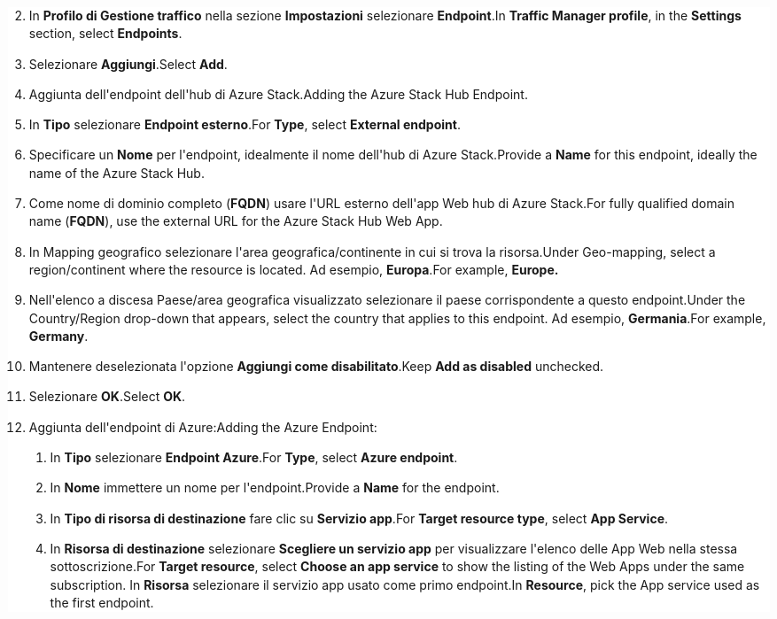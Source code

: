2. <span data-ttu-id="421f1-442">In **Profilo di Gestione traffico** nella sezione **Impostazioni** selezionare **Endpoint**.</span><span class="sxs-lookup"><span data-stu-id="421f1-442">In **Traffic Manager profile**, in the **Settings** section, select **Endpoints**.</span></span>

3. <span data-ttu-id="421f1-443">Selezionare **Aggiungi**.</span><span class="sxs-lookup"><span data-stu-id="421f1-443">Select **Add**.</span></span>

4. <span data-ttu-id="421f1-444">Aggiunta dell'endpoint dell'hub di Azure Stack.</span><span class="sxs-lookup"><span data-stu-id="421f1-444">Adding the Azure Stack Hub Endpoint.</span></span>

5. <span data-ttu-id="421f1-445">In **Tipo** selezionare **Endpoint esterno**.</span><span class="sxs-lookup"><span data-stu-id="421f1-445">For **Type**, select **External endpoint**.</span></span>

6. <span data-ttu-id="421f1-446">Specificare un **Nome** per l'endpoint, idealmente il nome dell'hub di Azure Stack.</span><span class="sxs-lookup"><span data-stu-id="421f1-446">Provide a **Name** for this endpoint, ideally the name of the Azure Stack Hub.</span></span>

7. <span data-ttu-id="421f1-447">Come nome di dominio completo (**FQDN**) usare l'URL esterno dell'app Web hub di Azure Stack.</span><span class="sxs-lookup"><span data-stu-id="421f1-447">For fully qualified domain name (**FQDN**), use the external URL for the Azure Stack Hub Web App.</span></span>

8. <span data-ttu-id="421f1-448">In Mapping geografico selezionare l'area geografica/continente in cui si trova la risorsa.</span><span class="sxs-lookup"><span data-stu-id="421f1-448">Under Geo-mapping, select a region/continent where the resource is located.</span></span> <span data-ttu-id="421f1-449">Ad esempio, **Europa**.</span><span class="sxs-lookup"><span data-stu-id="421f1-449">For example, **Europe.**</span></span>

9. <span data-ttu-id="421f1-450">Nell'elenco a discesa Paese/area geografica visualizzato selezionare il paese corrispondente a questo endpoint.</span><span class="sxs-lookup"><span data-stu-id="421f1-450">Under the Country/Region drop-down that appears, select the country that applies to this endpoint.</span></span> <span data-ttu-id="421f1-451">Ad esempio, **Germania**.</span><span class="sxs-lookup"><span data-stu-id="421f1-451">For example, **Germany**.</span></span>

10. <span data-ttu-id="421f1-452">Mantenere deselezionata l'opzione **Aggiungi come disabilitato**.</span><span class="sxs-lookup"><span data-stu-id="421f1-452">Keep **Add as disabled** unchecked.</span></span>

11. <span data-ttu-id="421f1-453">Selezionare **OK**.</span><span class="sxs-lookup"><span data-stu-id="421f1-453">Select **OK**.</span></span>

12. <span data-ttu-id="421f1-454">Aggiunta dell'endpoint di Azure:</span><span class="sxs-lookup"><span data-stu-id="421f1-454">Adding the Azure Endpoint:</span></span>

    1. <span data-ttu-id="421f1-455">In **Tipo** selezionare **Endpoint Azure**.</span><span class="sxs-lookup"><span data-stu-id="421f1-455">For **Type**, select **Azure endpoint**.</span></span>

    2. <span data-ttu-id="421f1-456">In **Nome** immettere un nome per l'endpoint.</span><span class="sxs-lookup"><span data-stu-id="421f1-456">Provide a **Name** for the endpoint.</span></span>

    3. <span data-ttu-id="421f1-457">In **Tipo di risorsa di destinazione** fare clic su **Servizio app**.</span><span class="sxs-lookup"><span data-stu-id="421f1-457">For **Target resource type**, select **App Service**.</span></span>

    4. <span data-ttu-id="421f1-458">In **Risorsa di destinazione** selezionare **Scegliere un servizio app** per visualizzare l'elenco delle App Web nella stessa sottoscrizione.</span><span class="sxs-lookup"><span data-stu-id="421f1-458">For **Target resource**, select **Choose an app service** to show the listing of the Web Apps under the same subscription.</span></span> <span data-ttu-id="421f1-459">In **Risorsa** selezionare il servizio app usato come primo endpoint.</span><span class="sxs-lookup"><span data-stu-id="421f1-459">In **Resource**, pick the App service used as the first endpoint.</span></span>
